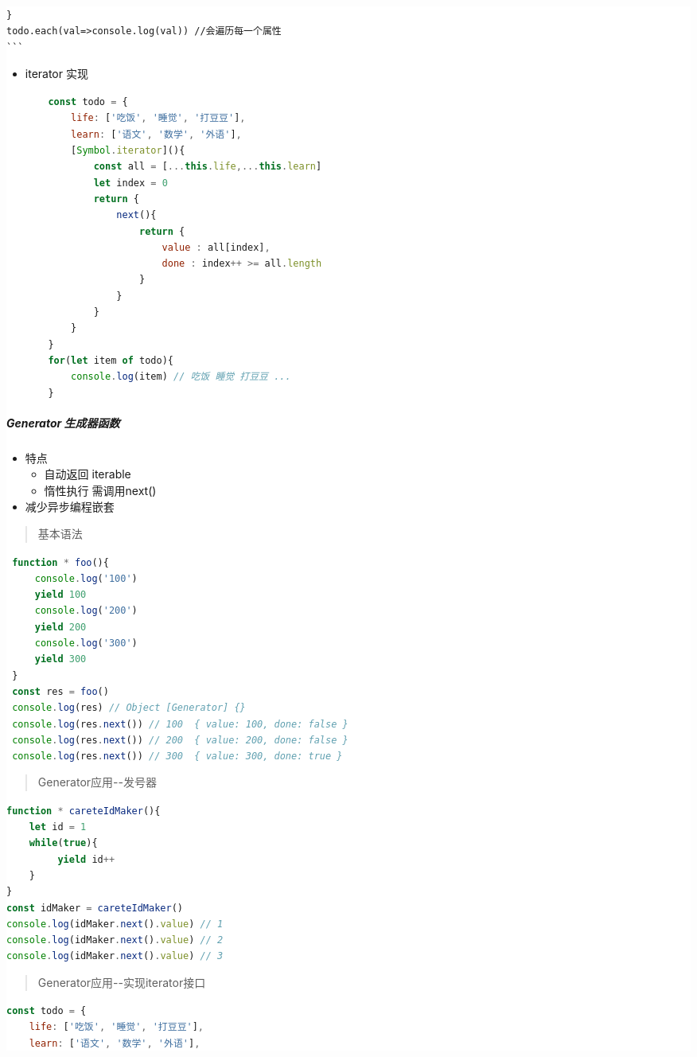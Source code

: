     }
    todo.each(val=>console.log(val)) //会遍历每一个属性
    ```
* iterator 实现
    ```js
        const todo = {
            life: ['吃饭', '睡觉', '打豆豆'],
            learn: ['语文', '数学', '外语'],
            [Symbol.iterator](){
                const all = [...this.life,...this.learn]
                let index = 0
                return {
                    next(){
                        return {
                            value : all[index],
                            done : index++ >= all.length
                        }
                    }
                }
            }
        }
        for(let item of todo){
            console.log(item) // 吃饭 睡觉 打豆豆 ...
        }
    ```
##### Generator 生成器函数
* 特点
    * 自动返回 iterable
    * 惰性执行 需调用next()
* 减少异步编程嵌套
> 基本语法 
```js
 function * foo(){
     console.log('100')
     yield 100
     console.log('200')
     yield 200
     console.log('300')
     yield 300
 }
 const res = foo()
 console.log(res) // Object [Generator] {}
 console.log(res.next()) // 100  { value: 100, done: false }
 console.log(res.next()) // 200  { value: 200, done: false }
 console.log(res.next()) // 300  { value: 300, done: true }
```
> Generator应用--发号器
```js
function * careteIdMaker(){
    let id = 1
    while(true){
         yield id++
    }
}
const idMaker = careteIdMaker()
console.log(idMaker.next().value) // 1
console.log(idMaker.next().value) // 2
console.log(idMaker.next().value) // 3
```
> Generator应用--实现iterator接口
```js
const todo = {
    life: ['吃饭', '睡觉', '打豆豆'],
    learn: ['语文', '数学', '外语'],
```